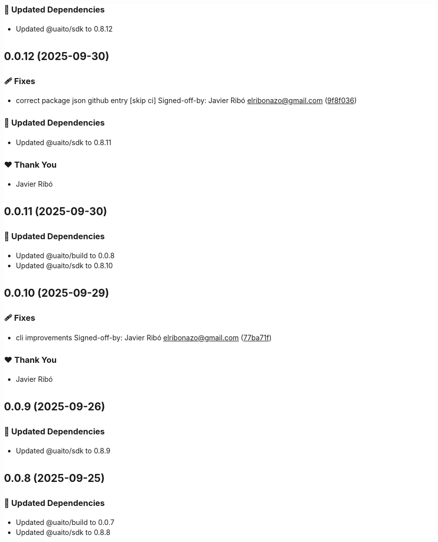 ### 🧱 Updated Dependencies

- Updated @uaito/sdk to 0.8.12

## 0.0.12 (2025-09-30)

### 🩹 Fixes

- correct package json github entry [skip ci] Signed-off-by: Javier Ribó <elribonazo@gmail.com> ([9f8f036](https://github.com/elribonazo/uaito/commit/9f8f036))

### 🧱 Updated Dependencies

- Updated @uaito/sdk to 0.8.11

### ❤️ Thank You

- Javier Ribó

## 0.0.11 (2025-09-30)

### 🧱 Updated Dependencies

- Updated @uaito/build to 0.0.8
- Updated @uaito/sdk to 0.8.10

## 0.0.10 (2025-09-29)

### 🩹 Fixes

- cli improvements Signed-off-by: Javier Ribó <elribonazo@gmail.com> ([77ba71f](https://github.com/elribonazo/uaito/commit/77ba71f))

### ❤️ Thank You

- Javier Ribó

## 0.0.9 (2025-09-26)

### 🧱 Updated Dependencies

- Updated @uaito/sdk to 0.8.9

## 0.0.8 (2025-09-25)

### 🧱 Updated Dependencies

- Updated @uaito/build to 0.0.7
- Updated @uaito/sdk to 0.8.8
